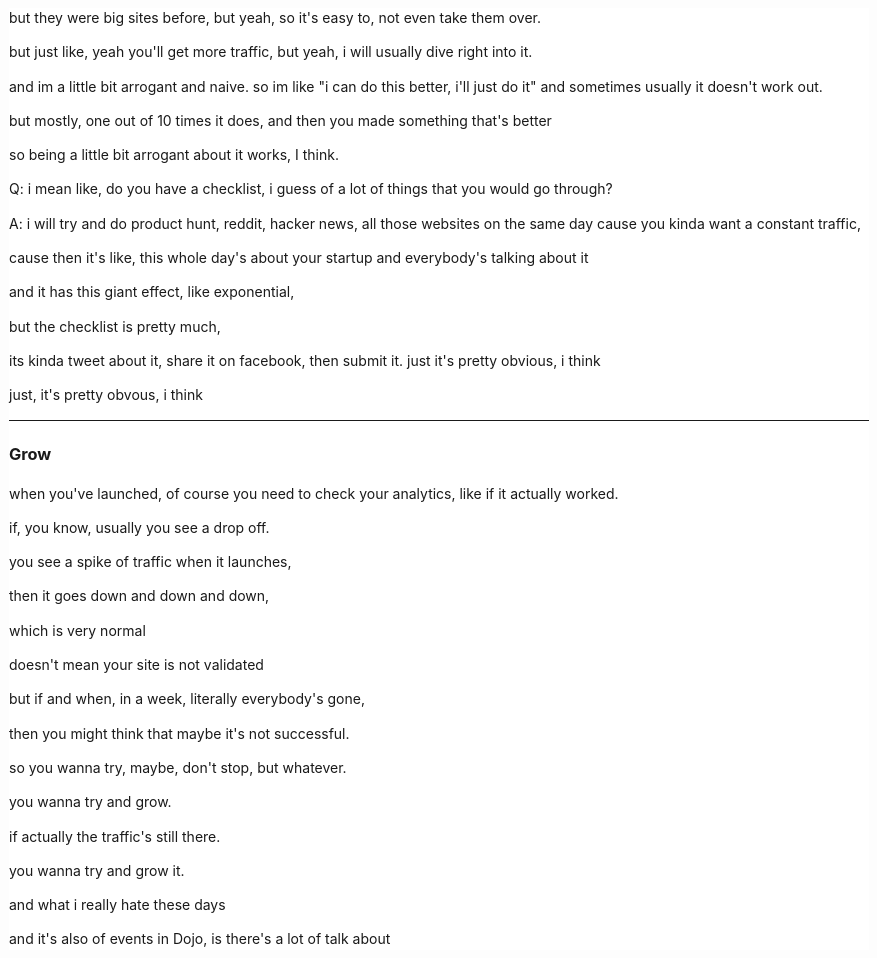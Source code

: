 but they were big sites before, but yeah,
so it's easy to, not even take them over.

but just like, yeah you'll get more traffic,
but yeah, i will usually dive right into it.

and im a little bit arrogant and naive.
so im like "i can do this better, i'll just do it"
and sometimes usually it doesn't work out.

but mostly, one out of 10 times it does,
and then you made something that's better

so being a little bit arrogant about it works, I think.

Q: i mean like, do you have a checklist, i guess of a lot of things that you would go through?

A: i will try and do product hunt, reddit, hacker news, all those websites on the same day cause you kinda want a constant traffic,

cause then it's like, this whole day's about your startup and everybody's talking about it

and it has this giant effect, like exponential,

but the checklist is pretty much,

its kinda tweet about it, share it on facebook, then submit it. just it's pretty obvious, i think

just, it's pretty obvous, i think

----

### Grow

when you've launched, of course you need to check your analytics, like if it actually worked.

if, you know, usually you see a drop off.

you see a spike of traffic when it launches,

then it goes down and down and down,

which is very normal

doesn't mean your site is not validated

but if and when, in a week,
literally everybody's gone,

then you might think that maybe it's not successful.

so you wanna try, maybe, don't stop, but whatever.

you wanna try and grow.

if actually the traffic's still there.

you wanna try and grow it.

and what i really hate these days

and it's also of events in Dojo, is there's a lot of talk about
